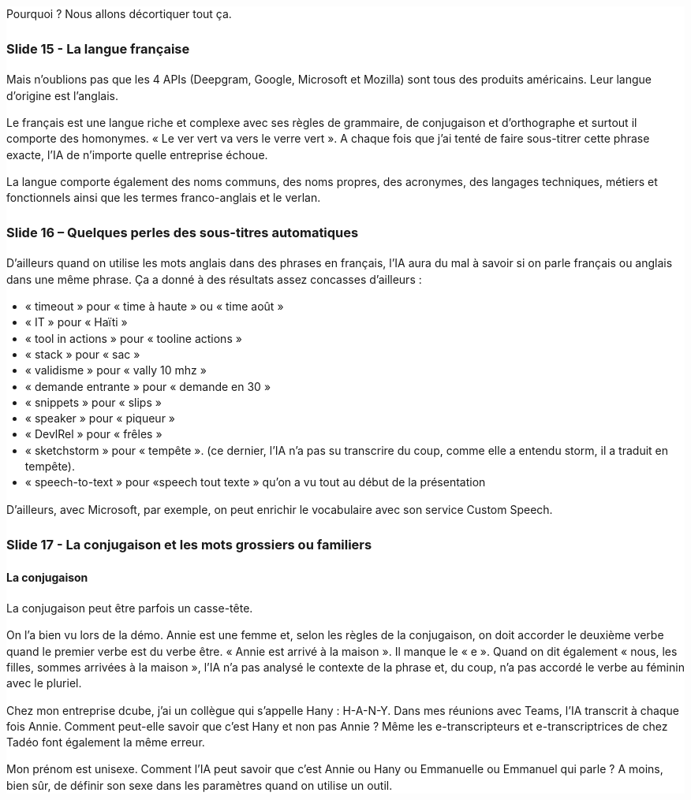 Pourquoi ? Nous allons décortiquer tout ça.

### Slide 15 - La langue française

Mais n’oublions pas que les 4 APIs (Deepgram, Google, Microsoft et Mozilla) sont tous des produits américains. Leur langue d’origine est l’anglais.

Le français est une langue riche et complexe avec ses règles de grammaire, de conjugaison et d’orthographe et surtout il comporte des homonymes. « Le ver vert va vers le verre vert ». A chaque fois que j’ai tenté de faire sous-titrer cette phrase exacte, l’IA de n’importe quelle entreprise échoue. 

La langue comporte également des noms communs, des noms propres, des acronymes, des langages techniques, métiers et fonctionnels ainsi que les termes franco-anglais et le verlan.

### Slide 16 – Quelques perles des sous-titres automatiques

D’ailleurs quand on utilise les mots anglais dans des phrases en français, l’IA aura du mal à savoir si on parle français ou anglais dans une même phrase. Ça a donné à des résultats assez concasses d’ailleurs :
-	« timeout » pour « time à haute » ou « time août »
-	« IT » pour « Haïti »
-	« tool in actions » pour « tooline actions »
-	« stack » pour « sac »
-	« validisme » pour « vally 10 mhz »
-	« demande entrante » pour « demande en 30 »
-	« snippets » pour « slips »
-	« speaker » pour « piqueur »
-	« DevlRel » pour « frêles »
-	« sketchstorm » pour « tempête ». (ce dernier, l’IA n’a pas su transcrire du coup, comme elle a entendu storm, il a traduit en tempête).
-	« speech-to-text » pour «speech tout texte » qu’on a vu tout au début de la présentation

D’ailleurs, avec Microsoft, par exemple, on peut enrichir le vocabulaire avec son service Custom Speech.

### Slide 17 - La conjugaison et les mots grossiers ou familiers

#### La conjugaison

La conjugaison peut être parfois un casse-tête. 

On l’a bien vu lors de la démo. Annie est une femme et, selon les règles de la conjugaison, on doit accorder le deuxième verbe quand le premier verbe est du verbe être. « Annie est arrivé à la maison ». Il manque le « e ». Quand on dit également « nous, les filles, sommes arrivées à la maison », l’IA n’a pas analysé le contexte de la phrase et, du coup, n’a pas accordé le verbe au féminin avec le pluriel.

Chez mon entreprise dcube, j’ai un collègue qui s’appelle Hany : H-A-N-Y. Dans mes réunions avec Teams, l’IA transcrit à chaque fois Annie. Comment peut-elle savoir que c’est Hany et non pas Annie ? Même les e-transcripteurs et e-transcriptrices de chez Tadéo font également la même erreur.

Mon prénom est unisexe. Comment l’IA peut savoir que c’est Annie ou Hany ou Emmanuelle ou Emmanuel qui parle ? A moins, bien sûr, de définir son sexe dans les paramètres quand on utilise un outil.  
